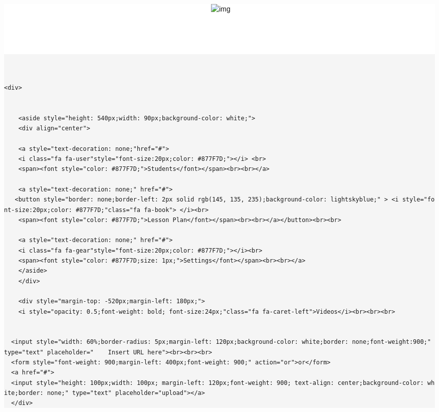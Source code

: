 <!DOCTYPE html>
<html lang="en">
<head>
    <meta charset="UTF-8">
    <meta http-equiv="X-UA-Compatible" content="IE=edge">
    <meta name="viewport" content="width=device-width, initial-scale=1.0">
    <title>Document</title>
    <link rel="stylesheet" href="https://cdnjs.cloudflare.com/ajax/libs/font-awesome/4.7.0/css/font-awesome.min.css">
    
</head>


<div>
<body style="background-color:whitesmoke;box-sizing: border-box;font-family: Arial, Helvetica, sans-serif;"></body>
  <header style="height: 100px;width: 100%;background-color: white;">
    <img style="height: 80px;width: 80px;margin-left: 5px;" src="imag.jpeg" alt="img"><br>

  </header>

    <div>
       

        <aside style="height: 540px;width: 90px;background-color: white;">
        <div align="center">
      
        <a style="text-decoration: none;"href="#">
        <i class="fa fa-user"style="font-size:20px;color: #877F7D;"></i> <br>
        <span><font style="color: #877F7D;">Students</font></span><br><br></a>

        <a style="text-decoration: none;" href="#">
       <button style="border: none;border-left: 2px solid rgb(145, 135, 235);background-color: lightskyblue;" > <i style="font-size:20px;color: #877F7D;"class="fa fa-book"> </i><br>
        <span><font style="color: #877F7D;">Lesson Plan</font></span><br><br></a></button><br><br>

        <a style="text-decoration: none;" href="#">
        <i class="fa fa-gear"style="font-size:20px;color: #877F7D;"></i><br>
        <span><font style="color: #877F7D;size: 1px;">Settings</font></span><br><br></a>
        </aside>
        </div>

        <div style="margin-top: -520px;margin-left: 180px;">
        <i style="opacity: 0.5;font-weight: bold; font-size:24px;"class="fa fa-caret-left">Videos</i><br><br><br>

    
      <input style="width: 60%;border-radius: 5px;margin-left: 120px;background-color: white;border: none;font-weight:900;" type="text" placeholder="    Insert URL here"><br><br><br>
      <form style="font-weight: 900;margin-left: 400px;font-weight: 900;" action="or">or</form>
      <a href="#">
      <input style="height: 100px;width: 100px; margin-left: 120px;font-weight: 900; text-align: center;background-color: white;border: none;" type="text" placeholder="upload"></a>
      </div>
      
</body>
</html>
